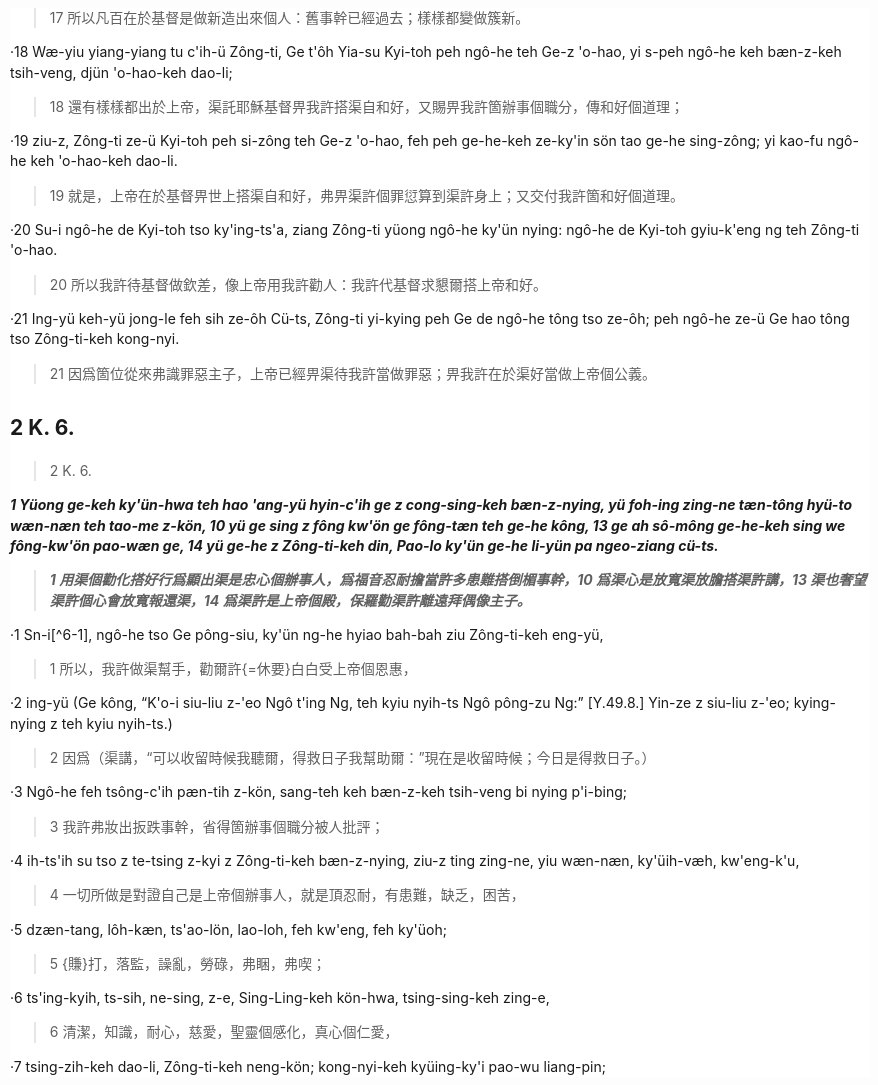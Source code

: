 > 17 所以凡百在於基督是做新造出來個人：舊事幹已經過去；樣樣都變做簇新。

·18 Wæ-yiu yiang-yiang tu c'ih-ü Zông-ti, Ge t'ôh Yia-su Kyi-toh peh ngô-he teh Ge-z 'o-hao, yi s-peh ngô-he keh bæn-z-keh tsih-veng, djün 'o-hao-keh dao-li;

> 18 還有樣樣都出於上帝，渠託耶穌基督畀我許搭渠自和好，又賜畀我許箇辦事個職分，傳和好個道理；

·19 ziu-z, Zông-ti ze-ü Kyi-toh peh si-zông teh Ge-z 'o-hao, feh peh ge-he-keh ze-ky'in sön tao ge-he sing-zông; yi kao-fu ngô-he keh 'o-hao-keh dao-li.

> 19 就是，上帝在於基督畀世上搭渠自和好，弗畀渠許個罪愆算到渠許身上；又交付我許箇和好個道理。

·20 Su-i ngô-he de Kyi-toh tso ky'ing-ts'a, ziang Zông-ti yüong ngô-he ky'ün nying: ngô-he de Kyi-toh gyiu-k'eng ng teh Zông-ti 'o-hao.

> 20 所以我許待基督做欽差，像上帝用我許勸人：我許代基督求懇爾搭上帝和好。

·21 Ing-yü keh-yü jong-le feh sih ze-ôh Cü-ts, Zông-ti yi-kying peh Ge de ngô-he tông tso ze-ôh; peh ngô-he ze-ü Ge hao tông tso Zông-ti-keh kong-nyi.

> 21 因爲箇位從來弗識罪惡主子，上帝已經畀渠待我許當做罪惡；畀我許在於渠好當做上帝個公義。


## 2 K. 6.

> 2 K. 6.

**_1 Yüong ge-keh ky'ün-hwa teh hao 'ang-yü hyin-c'ih ge z cong-sing-keh bæn-z-nying, yü foh-ing zing-ne tæn-tông hyü-to wæn-næn teh tao-me z-kön, 10 yü ge sing z fông kw'ön ge fông-tæn teh ge-he kông, 13 ge ah sô-mông ge-he-keh sing we fông-kw'ön pao-wæn ge, 14 yü ge-he z Zông-ti-keh din, Pao-lo ky'ün ge-he li-yün pa ngeo-ziang cü-ts._**

> **_1 用渠個勸化搭好行爲顯出渠是忠心個辦事人，爲福音忍耐擔當許多患難搭倒楣事幹，10 爲渠心是放寬渠放膽搭渠許講，13 渠也奢望渠許個心會放寬報還渠，14 爲渠許是上帝個殿，保羅勸渠許離遠拜偶像主子。_**

·1 Sn-i[^6-1], ngô-he tso Ge pông-siu, ky'ün ng-he hyiao bah-bah ziu Zông-ti-keh eng-yü,

> 1 所以，我許做渠幫手，勸爾許{=休要}白白受上帝個恩惠，

·2 ing-yü (Ge kông, “K'o-i siu-liu z-'eo Ngô t'ing Ng, teh kyiu nyih-ts Ngô pông-zu Ng:” [Y.49.8.] Yin-ze z siu-liu z-'eo; kying-nying z teh kyiu nyih-ts.)

> 2 因爲（渠講，“可以收留時候我聽爾，得救日子我幫助爾：”現在是收留時候；今日是得救日子。）

·3 Ngô-he feh tsông-c'ih pæn-tih z-kön, sang-teh keh bæn-z-keh tsih-veng bi nying p'i-bing;

> 3 我許弗妝出扳跌事幹，省得箇辦事個職分被人批評；

·4 ih-ts'ih su tso z te-tsing z-kyi z Zông-ti-keh bæn-z-nying, ziu-z ting zing-ne, yiu wæn-næn, ky'üih-væh, kw'eng-k'u,

> 4 一切所做是對證自己是上帝個辦事人，就是頂忍耐，有患難，缺乏，困苦，

·5 dzæn-tang, lôh-kæn, ts'ao-lön, lao-loh, feh kw'eng, feh ky'üoh;

> 5 {賺}打，落監，譟亂，勞碌，弗睏，弗喫；

·6 ts'ing-kyih, ts-sih, ne-sing, z-e, Sing-Ling-keh kön-hwa, tsing-sing-keh zing-e,

> 6 清潔，知識，耐心，慈愛，聖靈個感化，真心個仁愛，

·7 tsing-zih-keh dao-li, Zông-ti-keh neng-kön; kong-nyi-keh kyüing-ky'i pao-wu liang-pin;
